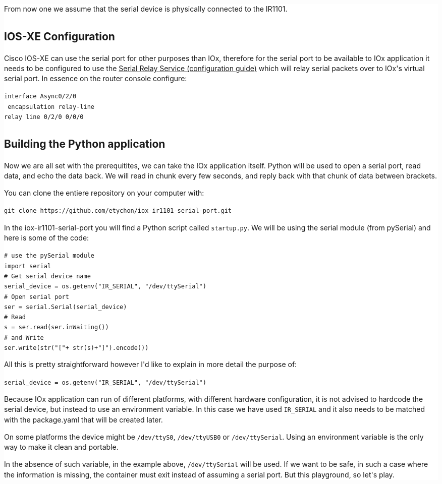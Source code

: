From now one we assume that the serial device is physically connected to the IR1101.

## IOS-XE Configuration

Cisco IOS-XE can use the serial port for other purposes than IOx, therefore for the serial port to be available to IOx application it needs to be configured to use the [Serial Relay Service (configuration guide)](https://www.cisco.com/c/en/us/td/docs/routers/access/1101/software/configuration/guide/b_IR1101config/b_IR1101config_chapter_010100.html) which will relay serial packets over to IOx's virtual serial port. In essence on the router console configure:

```
interface Async0/2/0
 encapsulation relay-line
relay line 0/2/0 0/0/0
```

## Building the Python application

Now we are all set with the prerequitites, we can take the IOx application itself. Python will be used to open a serial port, read data, and echo the data back. We will read in chunk every few seconds, and reply back with that chunk of data between brackets.

You can clone the entiere repository on your computer with:

    git clone https://github.com/etychon/iox-ir1101-serial-port.git

In the iox-ir1101-serial-port you will find a Python script called `startup.py`. We will be using the serial module (from pySerial) and here is some of the code:

```
# use the pySerial module
import serial
# Get serial device name
serial_device = os.getenv("IR_SERIAL", "/dev/ttySerial")
# Open serial port
ser = serial.Serial(serial_device)
# Read
s = ser.read(ser.inWaiting())
# and Write
ser.write(str("["+ str(s)+"]").encode())
```

All this is pretty straightforward however I'd like to explain in more detail the purpose of:

    serial_device = os.getenv("IR_SERIAL", "/dev/ttySerial")

Because IOx application can run of different platforms, with different hardware configuration, it is not advised to hardcode the serial device, but instead to use an environment variable. In this case we have used `IR_SERIAL` and it also needs to be matched with the package.yaml that will be created later.

On some platforms the device might be `/dev/ttyS0`, `/dev/ttyUSB0` or `/dev/ttySerial`. Using an environment variable is the only way to make it clean and portable.

In the absence of such variable, in the example above, `/dev/ttySerial` will be used. If we want to be safe, in such a case where the information is missing, the container must exit instead of assuming a serial port. But this playground, so let's play.
